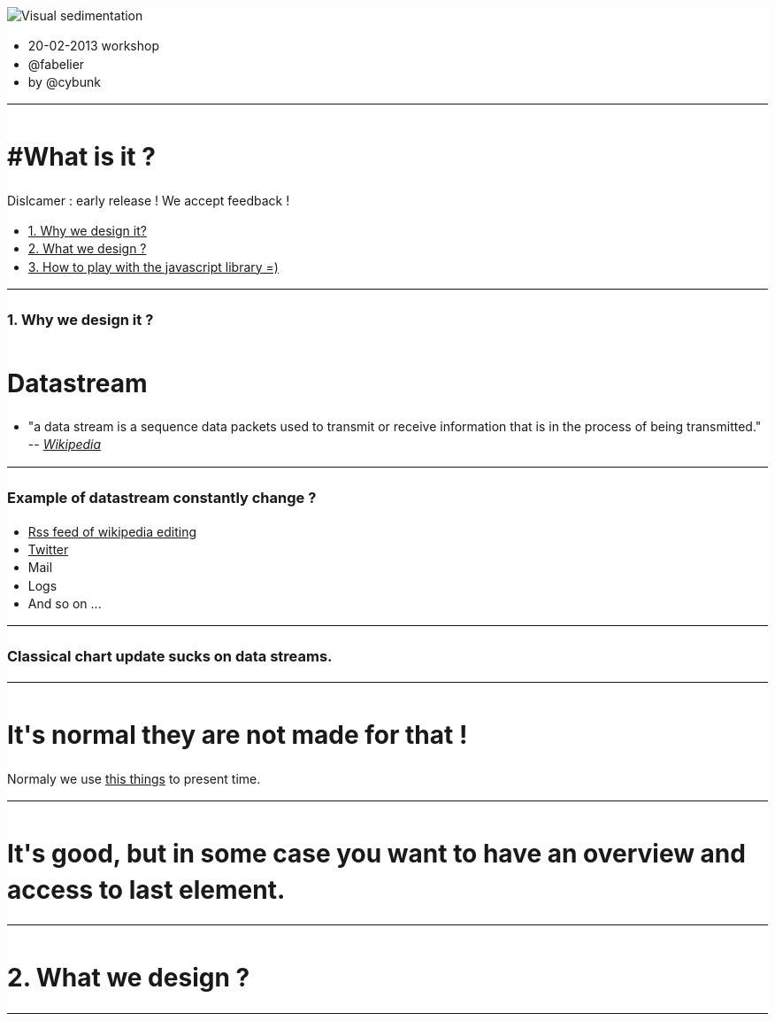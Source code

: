 ![Visual sedimentation](http://www.visualsedimentation.org/img/Towards-Visual-sedimentation.png "Toward visual sedimentation")

* 20-02-2013 workshop 
* @fabelier
* by @cybunk


---
#  #What is it ?

Dislcamer : early release ! We accept feedback !

* [1. Why we design it?](#3)
* [2. What we design ?](#8)
* [3. How to play with the javascript library =)](#12)

---
### 1. Why we design it ?
# Datastream 
* "a data stream is a sequence data packets used to transmit or receive information that is in the process of being transmitted."
-- <cite>[Wikipedia](http://en.wikipedia.org/wiki/Data_stream)</cite>


---
### Example of datastream constantly change ?
* [Rss feed of wikipedia editing](http://en.wikipedia.org/w/index.php?title=Special:RecentChanges&feed=atom) 
* [Twitter](https://twitter.com/) 
* Mail 
* Logs 
* And so on ...

---
### Classical chart update sucks on data streams.
<iframe src="http://www.youtube.com/embed/UDI4weoMu_0" frameborder="0" allowfullscreen></iframe>

---
# It's normal they are not made for that !
Normaly we use [this things](https://www.google.com/search?q=time+series) to present time.

---
# It's good, but in some case you want to have an overview and access to last element.

---
# 2. What we design ?

---